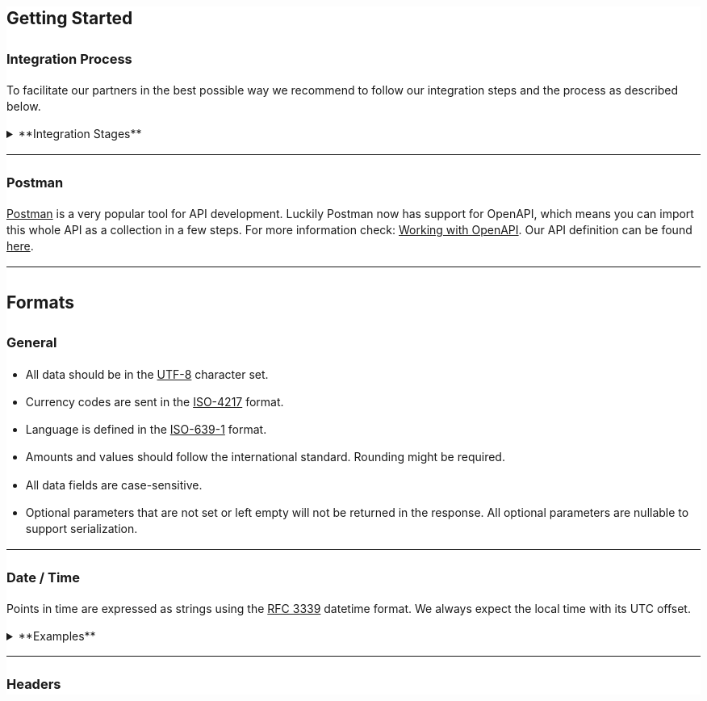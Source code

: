 ## Getting Started
### Integration Process

  To facilitate our partners in the best possible way we recommend to follow our integration steps and the process as described below.

<details><summary>**Integration Stages**</summary></details>
  
---  
  
### Postman 
[Postman](https://www.getpostman.com/) is a very popular tool for API development. Luckily Postman now has support for OpenAPI, which means you can import this whole API as a collection in a few steps.
For more information check: [Working with OpenAPI](https://learning.getpostman.com/docs/postman/collections/working_with_openAPI/).
Our API definition can be found [here](https://swagger.prioticket.com/definitions/Prio-Distributor-API/v35/distributor.json).
  
---
## Formats

  ### General


  + All data should be in the [UTF-8](https://en.wikipedia.org/wiki/UTF-8) character set.


  + Currency codes are sent in the [ISO-4217](https://en.wikipedia.org/wiki/ISO_4217) format.


  + Language is defined in the [ISO-639-1](https://en.wikipedia.org/wiki/ISO_639-1) format.


  + Amounts and values should follow the international standard. Rounding might be required.


  + All data fields are case-sensitive.


  + Optional parameters that are not set or left empty will not be returned in
  the response. All optional parameters are nullable to support serialization.

  ---

  ### Date / Time

  Points in time are expressed as strings using the [RFC 3339](https://www.ietf.org/rfc/rfc3339.txt) datetime format. We always expect the local time with its UTC offset.
  
  <details><summary>**Examples**</summary></details>
  
---
### Headers
  